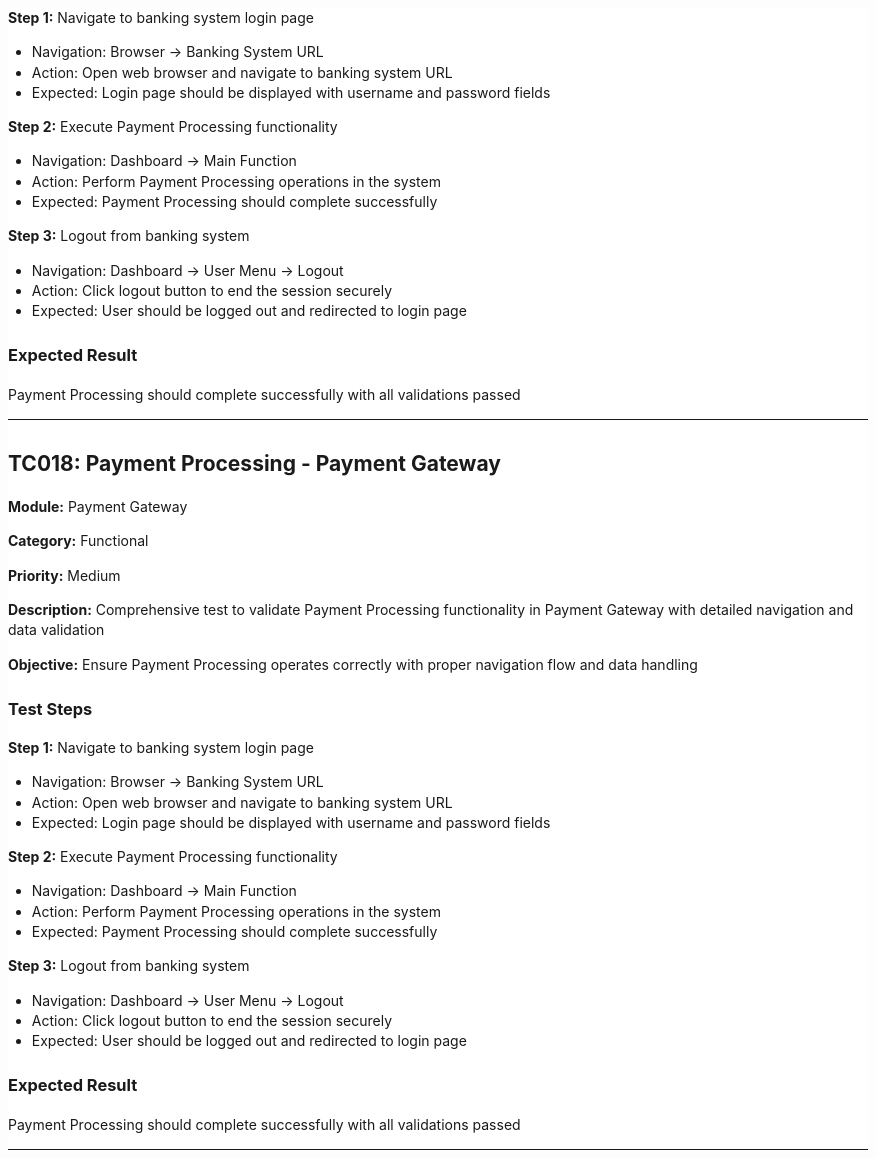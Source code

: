 **Step 1:** Navigate to banking system login page
- Navigation: Browser -> Banking System URL
- Action: Open web browser and navigate to banking system URL
- Expected: Login page should be displayed with username and password fields

**Step 2:** Execute Payment Processing functionality
- Navigation: Dashboard -> Main Function
- Action: Perform Payment Processing operations in the system
- Expected: Payment Processing should complete successfully

**Step 3:** Logout from banking system
- Navigation: Dashboard -> User Menu -> Logout
- Action: Click logout button to end the session securely
- Expected: User should be logged out and redirected to login page

### Expected Result

Payment Processing should complete successfully with all validations passed

---

## TC018: Payment Processing - Payment Gateway

**Module:** Payment Gateway

**Category:** Functional

**Priority:** Medium

**Description:** Comprehensive test to validate Payment Processing functionality in Payment Gateway with detailed navigation and data validation

**Objective:** Ensure Payment Processing operates correctly with proper navigation flow and data handling

### Test Steps

**Step 1:** Navigate to banking system login page
- Navigation: Browser -> Banking System URL
- Action: Open web browser and navigate to banking system URL
- Expected: Login page should be displayed with username and password fields

**Step 2:** Execute Payment Processing functionality
- Navigation: Dashboard -> Main Function
- Action: Perform Payment Processing operations in the system
- Expected: Payment Processing should complete successfully

**Step 3:** Logout from banking system
- Navigation: Dashboard -> User Menu -> Logout
- Action: Click logout button to end the session securely
- Expected: User should be logged out and redirected to login page

### Expected Result

Payment Processing should complete successfully with all validations passed

---